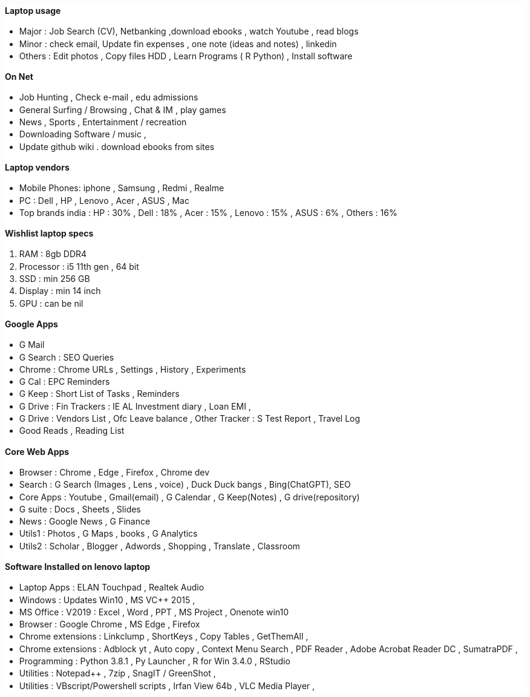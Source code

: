 **Laptop usage**
- Major : Job Search (CV), Netbanking ,download  ebooks ,  watch Youtube , read blogs 
- Minor : check email, Update fin expenses ,  one note  (ideas and notes) , linkedin  
- Others : Edit photos , Copy files HDD , Learn Programs ( R Python) , Install software

**On Net**
- Job Hunting , Check e-mail , edu admissions
- General Surfing / Browsing  , Chat & IM , play games
- News , Sports , Entertainment / recreation  
- Downloading Software / music  , 
- Update github wiki . download  ebooks from sites

**Laptop vendors**
- Mobile Phones: iphone , Samsung , Redmi ,  Realme 
- PC : Dell , HP , Lenovo , Acer , ASUS , Mac 
- Top  brands india : HP : 30% , Dell : 18% , Acer : 15% , Lenovo : 15% , ASUS : 6% , Others : 16%

**Wishlist laptop specs**
1. RAM : 8gb DDR4 
2. Processor : i5 11th gen , 64 bit
3. SSD :  min 256 GB
4. Display : min 14 inch 
5. GPU : can be nil

**Google Apps**
- G Mail 
- G Search : SEO Queries
- Chrome : Chrome URLs , Settings , History , Experiments
- G Cal : EPC Reminders
- G Keep : Short List of Tasks  , Reminders
- G Drive : Fin Trackers :  IE AL Investment diary , Loan EMI , 
- G Drive : Vendors List  , Ofc Leave balance , Other Tracker : S Test Report , Travel Log 
- Good Reads , Reading List


**Core Web Apps**
- Browser : Chrome , Edge , Firefox , Chrome dev
- Search : G Search (Images , Lens , voice) , Duck Duck bangs , Bing(ChatGPT), SEO 
- Core Apps : Youtube , Gmail(email) , G Calendar , G Keep(Notes) , G drive(repository) 
- G suite : Docs , Sheets , Slides
- News : Google News , G Finance
- Utils1 : Photos ,  G Maps , books , G Analytics
- Utils2 : Scholar , Blogger , Adwords , Shopping , Translate , Classroom

**Software Installed on lenovo laptop**
- Laptop Apps : ELAN Touchpad , Realtek Audio 
- Windows : Updates Win10 , MS VC++ 2015 ,
- MS Office : V2019 :  Excel , Word , PPT , MS Project , Onenote win10
- Browser : Google Chrome , MS Edge , Firefox 
- Chrome extensions : Linkclump , ShortKeys ,  Copy Tables , GetThemAll , 
- Chrome extensions : Adblock yt , Auto copy , Context Menu Search , PDF Reader , Adobe Acrobat Reader DC , SumatraPDF  ,
- Programming : Python 3.8.1 , Py Launcher  , R for Win 3.4.0  , RStudio
- Utilities : Notepad++ ,  7zip ,  SnagIT / GreenShot ,
- Utilities : VBscript/Powershell scripts  , Irfan View 64b , VLC Media Player , 
